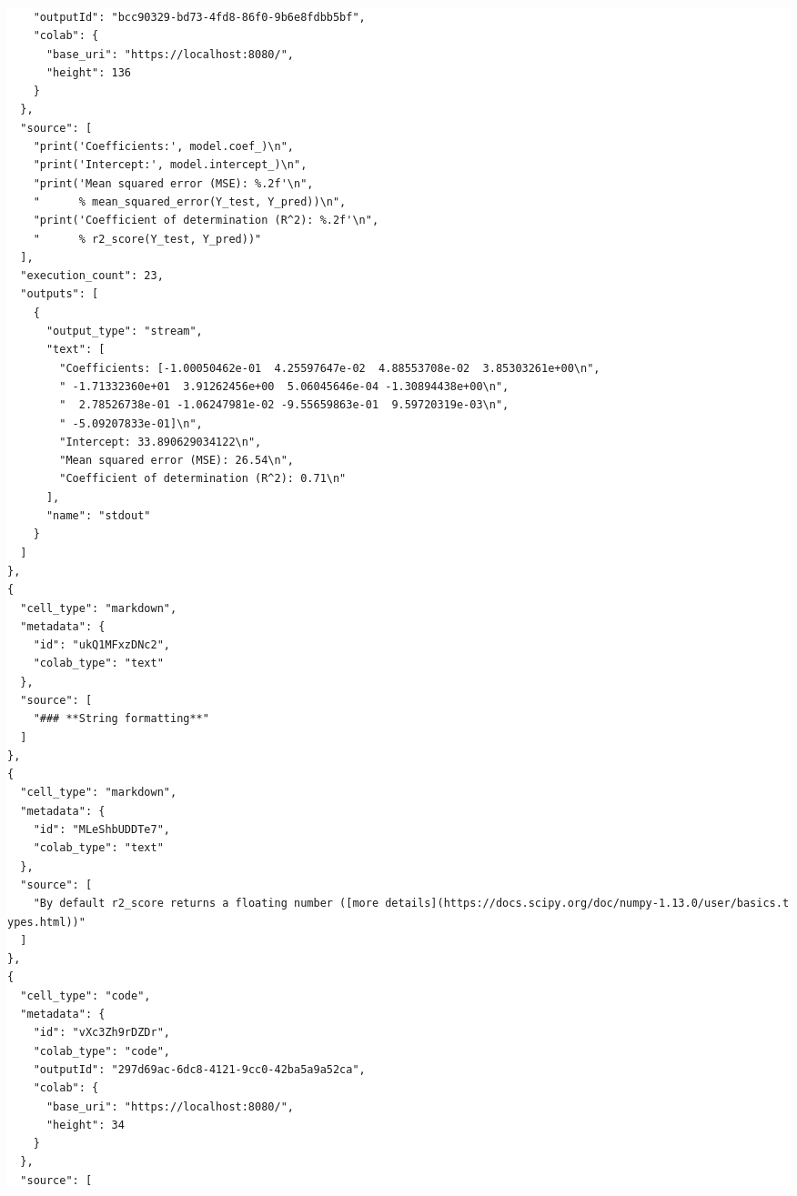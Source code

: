         "outputId": "bcc90329-bd73-4fd8-86f0-9b6e8fdbb5bf",
        "colab": {
          "base_uri": "https://localhost:8080/",
          "height": 136
        }
      },
      "source": [
        "print('Coefficients:', model.coef_)\n",
        "print('Intercept:', model.intercept_)\n",
        "print('Mean squared error (MSE): %.2f'\n",
        "      % mean_squared_error(Y_test, Y_pred))\n",
        "print('Coefficient of determination (R^2): %.2f'\n",
        "      % r2_score(Y_test, Y_pred))"
      ],
      "execution_count": 23,
      "outputs": [
        {
          "output_type": "stream",
          "text": [
            "Coefficients: [-1.00050462e-01  4.25597647e-02  4.88553708e-02  3.85303261e+00\n",
            " -1.71332360e+01  3.91262456e+00  5.06045646e-04 -1.30894438e+00\n",
            "  2.78526738e-01 -1.06247981e-02 -9.55659863e-01  9.59720319e-03\n",
            " -5.09207833e-01]\n",
            "Intercept: 33.890629034122\n",
            "Mean squared error (MSE): 26.54\n",
            "Coefficient of determination (R^2): 0.71\n"
          ],
          "name": "stdout"
        }
      ]
    },
    {
      "cell_type": "markdown",
      "metadata": {
        "id": "ukQ1MFxzDNc2",
        "colab_type": "text"
      },
      "source": [
        "### **String formatting**"
      ]
    },
    {
      "cell_type": "markdown",
      "metadata": {
        "id": "MLeShbUDDTe7",
        "colab_type": "text"
      },
      "source": [
        "By default r2_score returns a floating number ([more details](https://docs.scipy.org/doc/numpy-1.13.0/user/basics.types.html))"
      ]
    },
    {
      "cell_type": "code",
      "metadata": {
        "id": "vXc3Zh9rDZDr",
        "colab_type": "code",
        "outputId": "297d69ac-6dc8-4121-9cc0-42ba5a9a52ca",
        "colab": {
          "base_uri": "https://localhost:8080/",
          "height": 34
        }
      },
      "source": [